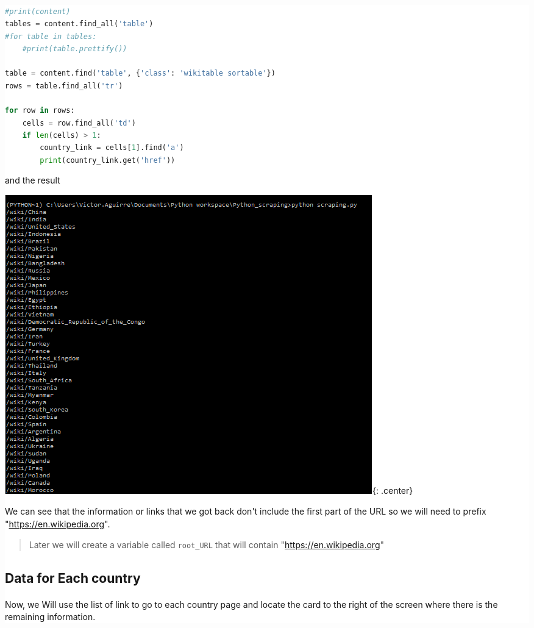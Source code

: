 ```python 
#print(content)
tables = content.find_all('table')
#for table in tables:
	#print(table.prettify())

table = content.find('table', {'class': 'wikitable sortable'})
rows = table.find_all('tr')

for row in rows:
	cells = row.find_all('td')
	if len(cells) > 1:
		country_link = cells[1].find('a')
		print(country_link.get('href'))
```

and the result 

![Scraping_Using_Python_003](../images/Scraping_Using_Python_003.png){: .center}

We can see that the information or links that we got back don't include the first part of the URL so we will need to prefix "https://en.wikipedia.org".

> Later we will create a variable called `root_URL` that will contain "https://en.wikipedia.org"

## Data for Each country 

Now, we Will use the list of link to go to each country page and locate the card to the right of the screen where there is the remaining information.
